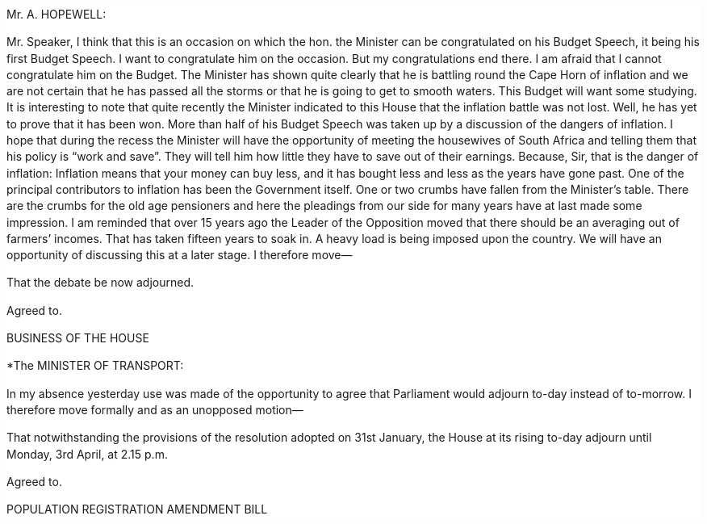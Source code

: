</tr>

</table>

</speech>

<speech by="#hopewell">

<from>Mr. <person refersTo="hansard_za">A. HOPEWELL</person>:</from>

<p>Mr. Speaker, I think that this is an occasion on which the hon. the Minister can be congratulated on his Budget Speech, it being his first Budget Speech. I want to congratulate him on the occasion. But my congratulations end there. I am afraid that I cannot congratulate him on the Budget. The Minister has shown quite clearly that he is battling round the Cape Horn of inflation and we are not certain that he has passed all the storms or that he is going to get to smooth waters. This Budget will want some studying. It is interesting to note that quite recently the Minister indicated to this House that the inflation battle was not lost. Well, he has yet to prove that it has been won. More than half of his Budget Speech was taken up by a discussion of the dangers of inflation. I hope that during the recess the Minister will have the opportunity of meeting the housewives of South Africa and telling them that his policy is &#x201C;work and save&#x201D;. They will tell him how little they have to save out of their earnings. Because, Sir, that is the danger of inflation: Inflation means that your money can buy less, and it has bought less and less as the years have gone past. One of the principal contributors to inflation has been the Government itself. One or two crumbs have fallen from the Minister&#x2019;s table. There are the crumbs for the old age pensioners and here the pleadings from our side for many years have at last made some impression. I am reminded that over 15 years ago the Leader of the Opposition moved that there should be an averaging out of farmers&#x2019; incomes. That has taken fifteen years to soak in. A heavy load is being imposed upon the country. We will have an opportunity of discussing this at a later stage. I therefore move&#x2014;</p>

<p>That the debate be now adjourned.</p>

<p>Agreed to.</p>

</speech>

</debateSection>

<debateSection name="#business_of_the_house">

<heading>BUSINESS OF THE HOUSE</heading>

<speech by="#minister_of_transport">

<from>*The <person refersTo="hansard_za">MINISTER OF TRANSPORT</person>:</from>

<p>In my absence yesterday use was made of the opportunity to agree that Parliament would adjourn to-day instead of to-morrow. I therefore move formally and as an unopposed motion&#x2014;</p>

<block name="quote">That notwithstanding the provisions of the resolution adopted on 31st January, the House at its rising to-day adjourn until Monday, 3rd April, at 2.15 p.m.</block>

<p>Agreed to.</p>

</speech>

</debateSection>

<debateSection name="#population_registration_amendment_bill">

<heading>POPULATION REGISTRATION AMENDMENT BILL</heading>
